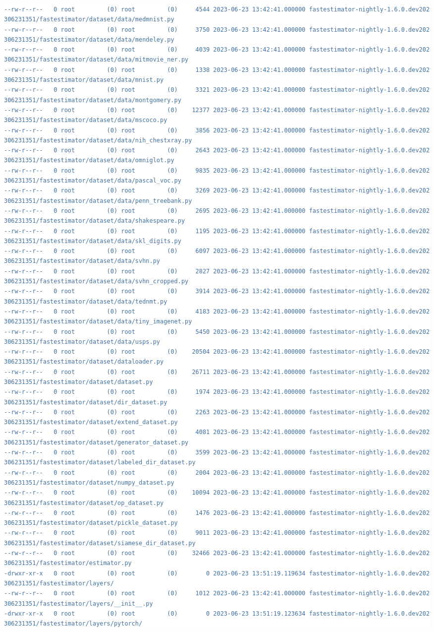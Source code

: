 ```diff
--rw-r--r--   0 root         (0) root         (0)     4544 2023-06-23 13:42:41.000000 fastestimator-nightly-1.6.0.dev202306231351/fastestimator/dataset/data/medmnist.py
--rw-r--r--   0 root         (0) root         (0)     3750 2023-06-23 13:42:41.000000 fastestimator-nightly-1.6.0.dev202306231351/fastestimator/dataset/data/mendeley.py
--rw-r--r--   0 root         (0) root         (0)     4039 2023-06-23 13:42:41.000000 fastestimator-nightly-1.6.0.dev202306231351/fastestimator/dataset/data/mitmovie_ner.py
--rw-r--r--   0 root         (0) root         (0)     1338 2023-06-23 13:42:41.000000 fastestimator-nightly-1.6.0.dev202306231351/fastestimator/dataset/data/mnist.py
--rw-r--r--   0 root         (0) root         (0)     3321 2023-06-23 13:42:41.000000 fastestimator-nightly-1.6.0.dev202306231351/fastestimator/dataset/data/montgomery.py
--rw-r--r--   0 root         (0) root         (0)    12377 2023-06-23 13:42:41.000000 fastestimator-nightly-1.6.0.dev202306231351/fastestimator/dataset/data/mscoco.py
--rw-r--r--   0 root         (0) root         (0)     3856 2023-06-23 13:42:41.000000 fastestimator-nightly-1.6.0.dev202306231351/fastestimator/dataset/data/nih_chestxray.py
--rw-r--r--   0 root         (0) root         (0)     2643 2023-06-23 13:42:41.000000 fastestimator-nightly-1.6.0.dev202306231351/fastestimator/dataset/data/omniglot.py
--rw-r--r--   0 root         (0) root         (0)     9835 2023-06-23 13:42:41.000000 fastestimator-nightly-1.6.0.dev202306231351/fastestimator/dataset/data/pascal_voc.py
--rw-r--r--   0 root         (0) root         (0)     3269 2023-06-23 13:42:41.000000 fastestimator-nightly-1.6.0.dev202306231351/fastestimator/dataset/data/penn_treebank.py
--rw-r--r--   0 root         (0) root         (0)     2695 2023-06-23 13:42:41.000000 fastestimator-nightly-1.6.0.dev202306231351/fastestimator/dataset/data/shakespeare.py
--rw-r--r--   0 root         (0) root         (0)     1195 2023-06-23 13:42:41.000000 fastestimator-nightly-1.6.0.dev202306231351/fastestimator/dataset/data/skl_digits.py
--rw-r--r--   0 root         (0) root         (0)     6097 2023-06-23 13:42:41.000000 fastestimator-nightly-1.6.0.dev202306231351/fastestimator/dataset/data/svhn.py
--rw-r--r--   0 root         (0) root         (0)     2827 2023-06-23 13:42:41.000000 fastestimator-nightly-1.6.0.dev202306231351/fastestimator/dataset/data/svhn_cropped.py
--rw-r--r--   0 root         (0) root         (0)     3914 2023-06-23 13:42:41.000000 fastestimator-nightly-1.6.0.dev202306231351/fastestimator/dataset/data/tednmt.py
--rw-r--r--   0 root         (0) root         (0)     4183 2023-06-23 13:42:41.000000 fastestimator-nightly-1.6.0.dev202306231351/fastestimator/dataset/data/tiny_imagenet.py
--rw-r--r--   0 root         (0) root         (0)     5450 2023-06-23 13:42:41.000000 fastestimator-nightly-1.6.0.dev202306231351/fastestimator/dataset/data/usps.py
--rw-r--r--   0 root         (0) root         (0)    20504 2023-06-23 13:42:41.000000 fastestimator-nightly-1.6.0.dev202306231351/fastestimator/dataset/dataloader.py
--rw-r--r--   0 root         (0) root         (0)    26711 2023-06-23 13:42:41.000000 fastestimator-nightly-1.6.0.dev202306231351/fastestimator/dataset/dataset.py
--rw-r--r--   0 root         (0) root         (0)     1974 2023-06-23 13:42:41.000000 fastestimator-nightly-1.6.0.dev202306231351/fastestimator/dataset/dir_dataset.py
--rw-r--r--   0 root         (0) root         (0)     2263 2023-06-23 13:42:41.000000 fastestimator-nightly-1.6.0.dev202306231351/fastestimator/dataset/extend_dataset.py
--rw-r--r--   0 root         (0) root         (0)     4081 2023-06-23 13:42:41.000000 fastestimator-nightly-1.6.0.dev202306231351/fastestimator/dataset/generator_dataset.py
--rw-r--r--   0 root         (0) root         (0)     3599 2023-06-23 13:42:41.000000 fastestimator-nightly-1.6.0.dev202306231351/fastestimator/dataset/labeled_dir_dataset.py
--rw-r--r--   0 root         (0) root         (0)     2004 2023-06-23 13:42:41.000000 fastestimator-nightly-1.6.0.dev202306231351/fastestimator/dataset/numpy_dataset.py
--rw-r--r--   0 root         (0) root         (0)    10094 2023-06-23 13:42:41.000000 fastestimator-nightly-1.6.0.dev202306231351/fastestimator/dataset/op_dataset.py
--rw-r--r--   0 root         (0) root         (0)     1476 2023-06-23 13:42:41.000000 fastestimator-nightly-1.6.0.dev202306231351/fastestimator/dataset/pickle_dataset.py
--rw-r--r--   0 root         (0) root         (0)     9011 2023-06-23 13:42:41.000000 fastestimator-nightly-1.6.0.dev202306231351/fastestimator/dataset/siamese_dir_dataset.py
--rw-r--r--   0 root         (0) root         (0)    32466 2023-06-23 13:42:41.000000 fastestimator-nightly-1.6.0.dev202306231351/fastestimator/estimator.py
-drwxr-xr-x   0 root         (0) root         (0)        0 2023-06-23 13:51:19.119634 fastestimator-nightly-1.6.0.dev202306231351/fastestimator/layers/
--rw-r--r--   0 root         (0) root         (0)     1012 2023-06-23 13:42:41.000000 fastestimator-nightly-1.6.0.dev202306231351/fastestimator/layers/__init__.py
-drwxr-xr-x   0 root         (0) root         (0)        0 2023-06-23 13:51:19.123634 fastestimator-nightly-1.6.0.dev202306231351/fastestimator/layers/pytorch/
```